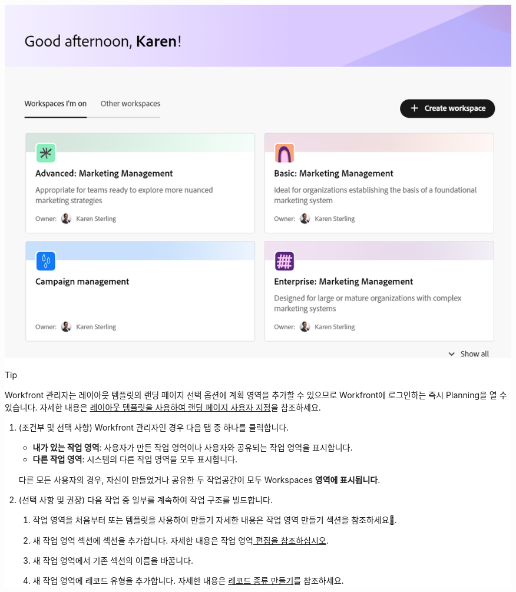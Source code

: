    ![랜딩 페이지 관리자 계획](assets/planning-landing-page-admin.png)

   >[!TIP]
   >
   >    Workfront 관리자는 레이아웃 템플릿의 랜딩 페이지 선택 옵션에 계획 영역을 추가할 수 있으므로 Workfront에 로그인하는 즉시 Planning을 열 수 있습니다. 자세한 내용은 [레이아웃 템플릿을 사용하여 랜딩 페이지 사용자 지정](/help/quicksilver/administration-and-setup/customize-workfront/use-layout-templates/customize-landing-page.md)을 참조하세요.

1. (조건부 및 선택 사항) Workfront 관리자인 경우 다음 탭 중 하나를 클릭합니다.
   * **내가 있는 작업 영역**: 사용자가 만든 작업 영역이나 사용자와 공유되는 작업 영역을 표시합니다.
   * **다른 작업 영역**: 시스템의 다른 작업 영역을 모두 표시합니다.

   다른 모든 사용자의 경우, 자신이 만들었거나 공유한 두 작업공간이 모두 Workspaces **영역에 표시됩니다**.

1. (선택 사항 및 권장) 다음 작업 중 일부를 계속하여 작업 구조를 빌드합니다.

   1. 작업 영역을 처음부터 또는 템플릿을 사용하여 만들기 자세한 내용은 작업 영역 만들기 섹션을 참조하세요[&#128279;](/help/quicksilver/planning/architecture/create-workspaces.md).

   1. 새 작업 영역 섹션에 섹션을 추가합니다. 자세한 내용은 작업 영역[ 편집을 참조하십시오](/help/quicksilver/planning/architecture/edit-workspaces.md).
   1. 새 작업 영역에서 기존 섹션의 이름을 바꿉니다.
   1. 새 작업 영역에 레코드 유형을 추가합니다. 자세한 내용은 [레코드 종류 만들기](/help/quicksilver/planning/architecture/create-record-types.md)를 참조하세요.
